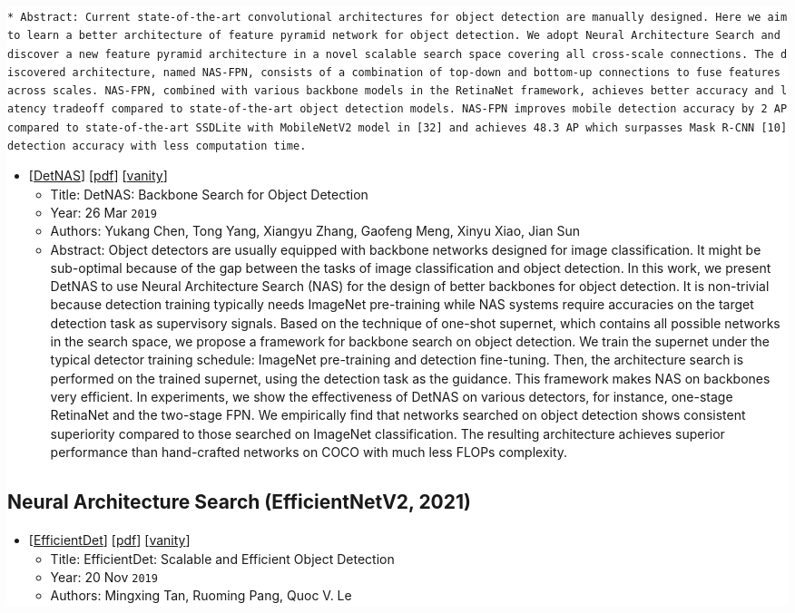     * Abstract: Current state-of-the-art convolutional architectures for object detection are manually designed. Here we aim to learn a better architecture of feature pyramid network for object detection. We adopt Neural Architecture Search and discover a new feature pyramid architecture in a novel scalable search space covering all cross-scale connections. The discovered architecture, named NAS-FPN, consists of a combination of top-down and bottom-up connections to fuse features across scales. NAS-FPN, combined with various backbone models in the RetinaNet framework, achieves better accuracy and latency tradeoff compared to state-of-the-art object detection models. NAS-FPN improves mobile detection accuracy by 2 AP compared to state-of-the-art SSDLite with MobileNetV2 model in [32] and achieves 48.3 AP which surpasses Mask R-CNN [10] detection accuracy with less computation time.
* [[DetNAS](https://arxiv.org/abs/1903.10979)]
    [[pdf](https://arxiv.org/pdf/1903.10979.pdf)]
    [[vanity](https://www.arxiv-vanity.com/papers/1903.10979/)]
    * Title: DetNAS: Backbone Search for Object Detection
    * Year: 26 Mar `2019`
    * Authors: Yukang Chen, Tong Yang, Xiangyu Zhang, Gaofeng Meng, Xinyu Xiao, Jian Sun
    * Abstract: Object detectors are usually equipped with backbone networks designed for image classification. It might be sub-optimal because of the gap between the tasks of image classification and object detection. In this work, we present DetNAS to use Neural Architecture Search (NAS) for the design of better backbones for object detection. It is non-trivial because detection training typically needs ImageNet pre-training while NAS systems require accuracies on the target detection task as supervisory signals. Based on the technique of one-shot supernet, which contains all possible networks in the search space, we propose a framework for backbone search on object detection. We train the supernet under the typical detector training schedule: ImageNet pre-training and detection fine-tuning. Then, the architecture search is performed on the trained supernet, using the detection task as the guidance. This framework makes NAS on backbones very efficient. In experiments, we show the effectiveness of DetNAS on various detectors, for instance, one-stage RetinaNet and the two-stage FPN. We empirically find that networks searched on object detection shows consistent superiority compared to those searched on ImageNet classification. The resulting architecture achieves superior performance than hand-crafted networks on COCO with much less FLOPs complexity.

## Neural Architecture Search (EfficientNetV2, 2021)

* [[EfficientDet](https://arxiv.org/abs/1911.09070)]
    [[pdf](https://arxiv.org/pdf/1911.09070.pdf)]
    [[vanity](https://www.arxiv-vanity.com/papers/1911.09070/)]
    * Title: EfficientDet: Scalable and Efficient Object Detection
    * Year: 20 Nov `2019`
    * Authors: Mingxing Tan, Ruoming Pang, Quoc V. Le
